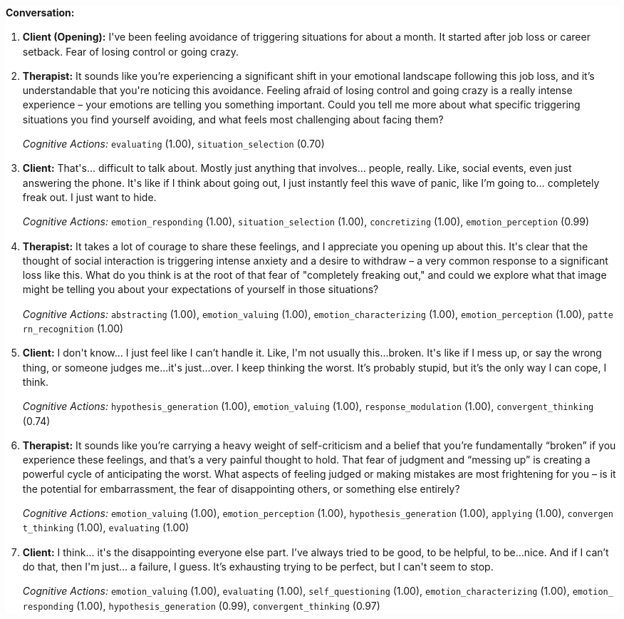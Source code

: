 **Conversation:**

1. **Client (Opening):**
   I've been feeling avoidance of triggering situations for about a month. It started after job loss or career setback. Fear of losing control or going crazy.

2. **Therapist:**
   It sounds like you’re experiencing a significant shift in your emotional landscape following this job loss, and it’s understandable that you're noticing this avoidance. Feeling afraid of losing control and going crazy is a really intense experience – your emotions are telling you something important. Could you tell me more about what specific triggering situations you find yourself avoiding, and what feels most challenging about facing them?
   
   *Cognitive Actions:* `evaluating` (1.00), `situation_selection` (0.70)

3. **Client:**
   That's... difficult to talk about. Mostly just anything that involves… people, really. Like, social events, even just answering the phone. It's like if I think about going out, I just instantly feel this wave of panic, like I’m going to… completely freak out. I just want to hide.
   
   *Cognitive Actions:* `emotion_responding` (1.00), `situation_selection` (1.00), `concretizing` (1.00), `emotion_perception` (0.99)

4. **Therapist:**
   It takes a lot of courage to share these feelings, and I appreciate you opening up about this. It's clear that the thought of social interaction is triggering intense anxiety and a desire to withdraw – a very common response to a significant loss like this.  What do you think is at the root of that fear of "completely freaking out," and could we explore what that image might be telling you about your expectations of yourself in those situations?
   
   *Cognitive Actions:* `abstracting` (1.00), `emotion_valuing` (1.00), `emotion_characterizing` (1.00), `emotion_perception` (1.00), `pattern_recognition` (1.00)

5. **Client:**
   I don't know... I just feel like I can’t handle it. Like, I'm not usually this...broken. It's like if I mess up, or say the wrong thing, or someone judges me...it's just...over. I keep thinking the worst. It’s probably stupid, but it’s the only way I can cope, I think.
   
   *Cognitive Actions:* `hypothesis_generation` (1.00), `emotion_valuing` (1.00), `response_modulation` (1.00), `convergent_thinking` (0.74)

6. **Therapist:**
   It sounds like you’re carrying a heavy weight of self-criticism and a belief that you’re fundamentally “broken” if you experience these feelings, and that’s a very painful thought to hold. That fear of judgment and “messing up” is creating a powerful cycle of anticipating the worst. What aspects of feeling judged or making mistakes are most frightening for you – is it the potential for embarrassment, the fear of disappointing others, or something else entirely?
   
   *Cognitive Actions:* `emotion_valuing` (1.00), `emotion_perception` (1.00), `hypothesis_generation` (1.00), `applying` (1.00), `convergent_thinking` (1.00), `evaluating` (1.00)

7. **Client:**
   I think... it's the disappointing everyone else part. I’ve always tried to be good, to be helpful, to be…nice. And if I can’t do that, then I'm just… a failure, I guess. It’s exhausting trying to be perfect, but I can't seem to stop.
   
   *Cognitive Actions:* `emotion_valuing` (1.00), `evaluating` (1.00), `self_questioning` (1.00), `emotion_characterizing` (1.00), `emotion_responding` (1.00), `hypothesis_generation` (0.99), `convergent_thinking` (0.97)
